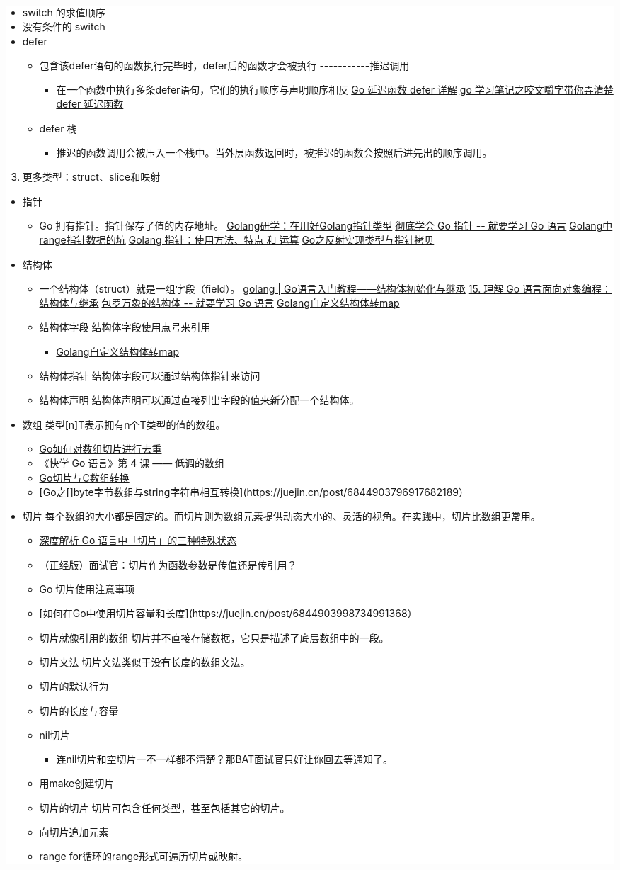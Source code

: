   - switch 的求值顺序
  - 没有条件的 switch
- defer
  - 包含该defer语句的函数执行完毕时，defer后的函数才会被执行 -----------推迟调用
    - 在一个函数中执行多条defer语句，它们的执行顺序与声明顺序相反
[Go 延迟函数 defer 详解](https://juejin.cn/post/6844903507011567623)
[go 学习笔记之咬文嚼字带你弄清楚 defer 延迟函数](https://juejin.cn/post/6844904000567902216)

  - defer 栈
    - 推迟的函数调用会被压入一个栈中。当外层函数返回时，被推迟的函数会按照后进先出的顺序调用。

3. 更多类型：struct、slice和映射
- 指针
  - Go 拥有指针。指针保存了值的内存地址。
[Golang研学：在用好Golang指针类型](https://juejin.cn/post/6844903831365648391)
[彻底学会 Go 指针 -- 就要学习 Go 语言](https://juejin.cn/post/6844903734745513991)
[Golang中range指针数据的坑](https://juejin.cn/post/6844903773559619591)
[Golang 指针：使用方法、特点 和 运算](https://juejin.cn/post/6844903725773897742)
[Go之反射实现类型与指针拷贝](https://juejin.cn/post/6844903922205720590)

- 结构体
  - 一个结构体（struct）就是一组字段（field）。
[golang | Go语言入门教程——结构体初始化与继承](https://juejin.cn/post/6850418111531712520)
[15. 理解 Go 语言面向对象编程：结构体与继承](https://juejin.cn/post/6844904161616592903)
[包罗万象的结构体 -- 就要学习 Go 语言](https://juejin.cn/post/6844903765103886343)
[Golang自定义结构体转map](https://juejin.cn/post/6855129007193915400)

  - 结构体字段
结构体字段使用点号来引用
    - [Golang自定义结构体转map](https://juejin.cn/post/6855129007193915400)
  - 结构体指针
结构体字段可以通过结构体指针来访问
  - 结构体声明
结构体声明可以通过直接列出字段的值来新分配一个结构体。
- 数组
类型[n]T表示拥有n个T类型的值的数组。
  - [Go如何对数组切片进行去重](https://juejin.cn/post/6844903967114297352)
  - [《快学 Go 语言》第 4 课 —— 低调的数组](https://juejin.cn/post/6844903710791843854)
  - [Go切片与C数组转换](https://juejin.cn/post/6844903921274585095)
  - [Go之[]byte字节数组与string字符串相互转换](https://juejin.cn/post/6844903796917682189）
- 切片
每个数组的大小都是固定的。而切片则为数组元素提供动态大小的、灵活的视角。在实践中，切片比数组更常用。
    - [深度解析 Go 语言中「切片」的三种特殊状态](https://juejin.cn/post/6844903712654098446)
    - [（正经版）面试官：切片作为函数参数是传值还是传引用？](https://juejin.cn/post/6888117219213967368)
    - [Go 切片使用注意事项](https://juejin.cn/post/6844903556290445325)
    - [如何在Go中使用切片容量和长度](https://juejin.cn/post/6844903998734991368）

  - 切片就像引用的数组
切片并不直接存储数据，它只是描述了底层数组中的一段。
  - 切片文法
切片文法类似于没有长度的数组文法。
  - 切片的默认行为
  - 切片的长度与容量
  - nil切片
    - [连nil切片和空切片一不一样都不清楚？那BAT面试官只好让你回去等通知了。](https://juejin.cn/post/6882534005410005005)
  - 用make创建切片
  - 切片的切片
切片可包含任何类型，甚至包括其它的切片。
  - 向切片追加元素
  - range
for循环的range形式可遍历切片或映射。
